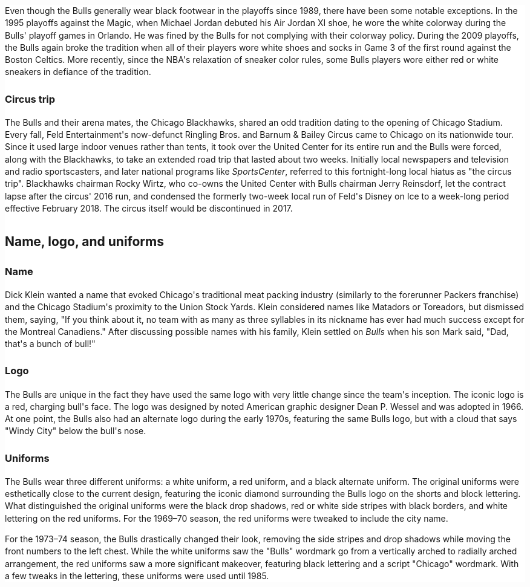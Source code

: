 Even though the Bulls generally wear black footwear in the playoffs since 1989, there have been some notable exceptions. In the 1995 playoffs against the Magic, when Michael Jordan debuted his Air Jordan XI shoe, he wore the white colorway during the Bulls' playoff games in Orlando. He was fined by the Bulls for not complying with their colorway policy. During the 2009 playoffs, the Bulls again broke the tradition when all of their players wore white shoes and socks in Game 3 of the first round against the Boston Celtics. More recently, since the NBA's relaxation of sneaker color rules, some Bulls players wore either red or white sneakers in defiance of the tradition.

### Circus trip

The Bulls and their arena mates, the Chicago Blackhawks, shared an odd tradition dating to the opening of Chicago Stadium. Every fall, Feld Entertainment's now-defunct Ringling Bros. and Barnum \& Bailey Circus came to Chicago on its nationwide tour. Since it used large indoor venues rather than tents, it took over the United Center for its entire run and the Bulls were forced, along with the Blackhawks, to take an extended road trip that lasted about two weeks. Initially local newspapers and television and radio sportscasters, and later national programs like *SportsCenter*, referred to this fortnight-long local hiatus as "the circus trip". Blackhawks chairman Rocky Wirtz, who co-owns the United Center with Bulls chairman Jerry Reinsdorf, let the contract lapse after the circus' 2016 run, and condensed the formerly two-week local run of Feld's Disney on Ice to a week-long period effective February 2018\. The circus itself would be discontinued in 2017\.

Name, logo, and uniforms
------------------------

### Name

Dick Klein wanted a name that evoked Chicago's traditional meat packing industry (similarly to the forerunner Packers franchise) and the Chicago Stadium's proximity to the Union Stock Yards. Klein considered names like Matadors or Toreadors, but dismissed them, saying, "If you think about it, no team with as many as three syllables in its nickname has ever had much success except for the Montreal Canadiens." After discussing possible names with his family, Klein settled on *Bulls* when his son Mark said, "Dad, that's a bunch of bull!"

### Logo

The Bulls are unique in the fact they have used the same logo with very little change since the team's inception. The iconic logo is a red, charging bull's face. The logo was designed by noted American graphic designer Dean P. Wessel and was adopted in 1966\. At one point, the Bulls also had an alternate logo during the early 1970s, featuring the same Bulls logo, but with a cloud that says "Windy City" below the bull's nose.

### Uniforms

The Bulls wear three different uniforms: a white uniform, a red uniform, and a black alternate uniform. The original uniforms were esthetically close to the current design, featuring the iconic diamond surrounding the Bulls logo on the shorts and block lettering. What distinguished the original uniforms were the black drop shadows, red or white side stripes with black borders, and white lettering on the red uniforms. For the 1969–70 season, the red uniforms were tweaked to include the city name.

For the 1973–74 season, the Bulls drastically changed their look, removing the side stripes and drop shadows while moving the front numbers to the left chest. While the white uniforms saw the "Bulls" wordmark go from a vertically arched to radially arched arrangement, the red uniforms saw a more significant makeover, featuring black lettering and a script "Chicago" wordmark. With a few tweaks in the lettering, these uniforms were used until 1985\.
